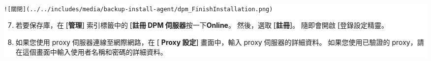    ![關閉](../../includes/media/backup-install-agent/dpm_FinishInstallation.png)

7. 若要保存庫，在 [**管理**] 索引標籤中的 [**註冊 DPM 伺服器**按一下**Online**。 然後，選取 [**註冊**]。 隨即會開啟 [登錄設定精靈。

8. 如果您使用 proxy 伺服器連線至網際網路，在 [ **Proxy 設定**] 畫面中，輸入 proxy 伺服器的詳細資料。 如果您使用已驗證的 proxy，請在這個畫面中輸入使用者名稱和密碼的詳細資料。
